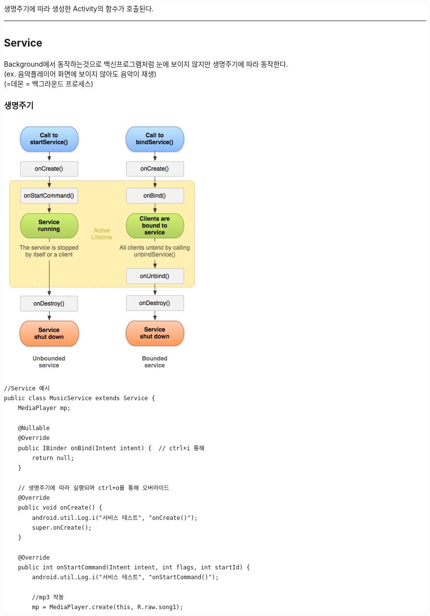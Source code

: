 
생명주기에 따라 생성한 Activity의 함수가 호출된다.

---

## Service

Background에서 동작하는것으로 백신프로그램처럼 눈에 보이지 않지만 생명주기에 따라 동작한다.  
(ex. 음악플레이어 화면에 보이지 않아도 음악이 재생)  
(=데몬 = 백그라운드 프로세스)

### 생명주기

![img](../assets/images/AndroidComponent/6.png)

~~~
//Service 예시
public class MusicService extends Service {
    MediaPlayer mp;

    @Nullable
    @Override
    public IBinder onBind(Intent intent) {  // ctrl+i 통해
        return null;
    }

    // 생명주기에 따라 실행되며 ctrl+o를 통해 오버라이드
    @Override
    public void onCreate() {
        android.util.Log.i("서비스 테스트", "onCreate()");
        super.onCreate();
    }

    @Override
    public int onStartCommand(Intent intent, int flags, int startId) {
        android.util.Log.i("서비스 테스트", "onStartCommand()");

        //mp3 작동
        mp = MediaPlayer.create(this, R.raw.song1);
~~~